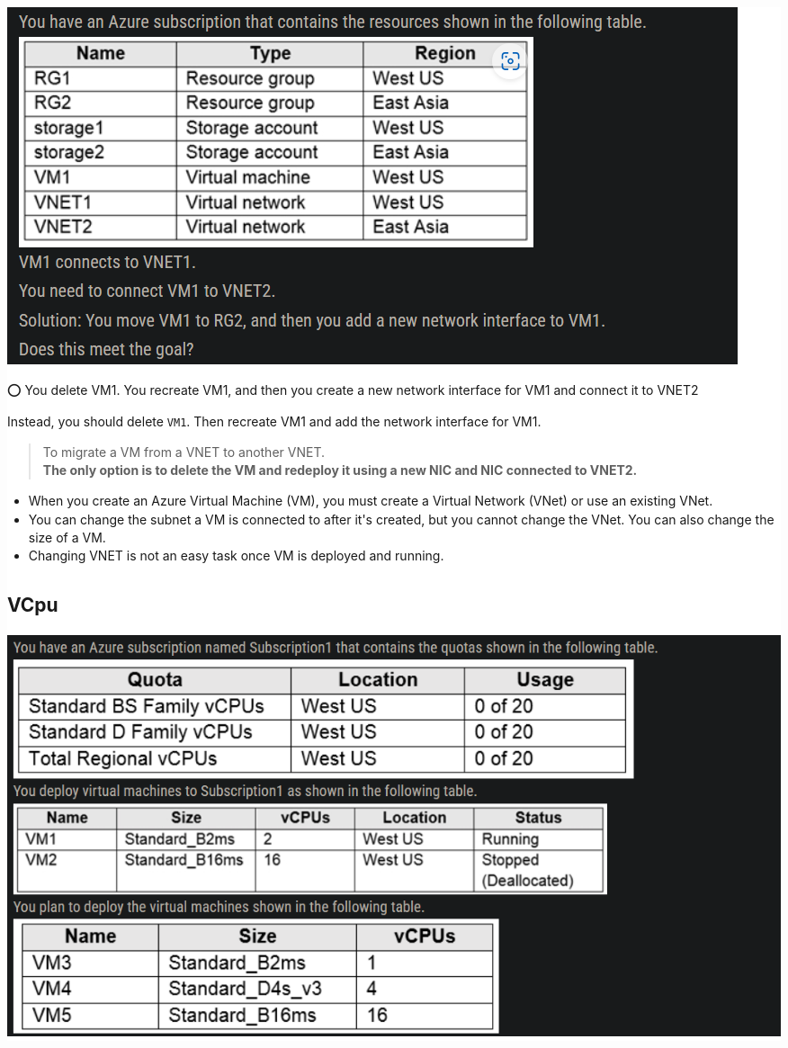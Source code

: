 ![alt text](image-459.png)

:o: You delete VM1. You recreate VM1, and then you create a new network interface for VM1 and connect it to VNET2

Instead, you should delete `VM1`. Then recreate VM1 and add the network interface for VM1.

> To migrate a VM from a VNET to another VNET.   
> **The only option is to delete the VM and redeploy it using a new NIC and NIC connected to VNET2.**  

- When you create an Azure Virtual Machine (VM), you must create a Virtual Network (VNet) or use an existing VNet. 
- You can change the subnet a VM is connected to after it's created, but you cannot change the VNet. 
You can also change the size of a VM.
- Changing VNET is not an easy task once VM is deployed and running.  

## VCpu

![alt text](image-462.png)  
